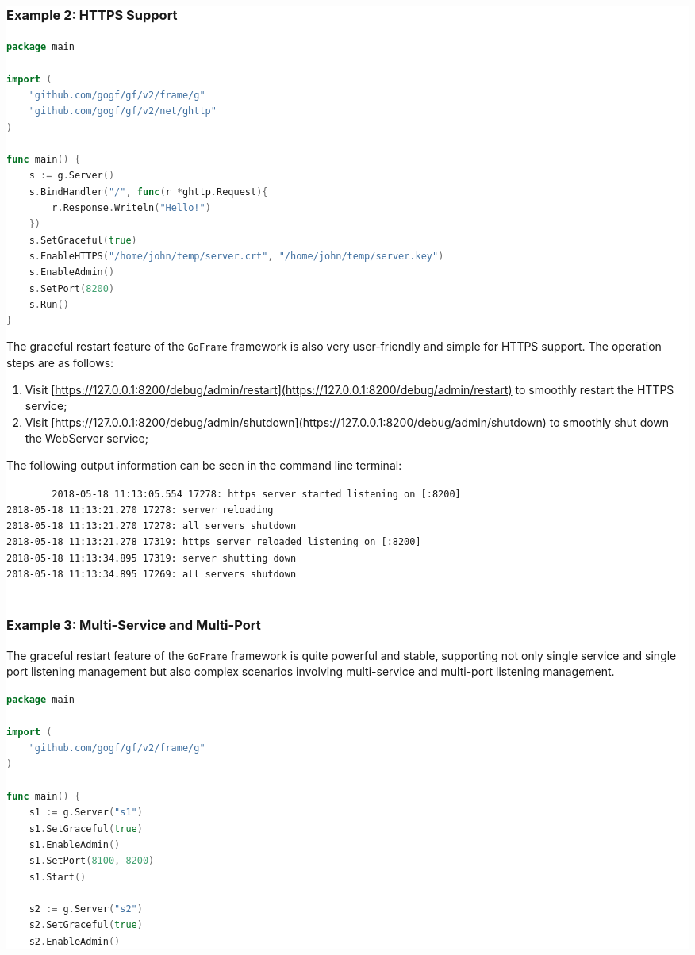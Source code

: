 ### Example 2: HTTPS Support

```go
package main

import (
    "github.com/gogf/gf/v2/frame/g"
    "github.com/gogf/gf/v2/net/ghttp"
)

func main() {
    s := g.Server()
    s.BindHandler("/", func(r *ghttp.Request){
        r.Response.Writeln("Hello!")
    })
    s.SetGraceful(true)
    s.EnableHTTPS("/home/john/temp/server.crt", "/home/john/temp/server.key")
    s.EnableAdmin()
    s.SetPort(8200)
    s.Run()
}
```

The graceful restart feature of the `GoFrame` framework is also very user-friendly and simple for HTTPS support. The operation steps are as follows:

1. Visit [https://127.0.0.1:8200/debug/admin/restart](https://127.0.0.1:8200/debug/admin/restart) to smoothly restart the HTTPS service;
2. Visit [https://127.0.0.1:8200/debug/admin/shutdown](https://127.0.0.1:8200/debug/admin/shutdown) to smoothly shut down the WebServer service;

The following output information can be seen in the command line terminal:

```shell
        2018-05-18 11:13:05.554 17278: https server started listening on [:8200]
2018-05-18 11:13:21.270 17278: server reloading
2018-05-18 11:13:21.270 17278: all servers shutdown
2018-05-18 11:13:21.278 17319: https server reloaded listening on [:8200]
2018-05-18 11:13:34.895 17319: server shutting down
2018-05-18 11:13:34.895 17269: all servers shutdown


```

### Example 3: Multi-Service and Multi-Port

The graceful restart feature of the `GoFrame` framework is quite powerful and stable, supporting not only single service and single port listening management but also complex scenarios involving multi-service and multi-port listening management.

```go
package main

import (
    "github.com/gogf/gf/v2/frame/g"
)

func main() {
    s1 := g.Server("s1")
    s1.SetGraceful(true)
    s1.EnableAdmin()
    s1.SetPort(8100, 8200)
    s1.Start()

    s2 := g.Server("s2")
    s2.SetGraceful(true)
    s2.EnableAdmin()
```
